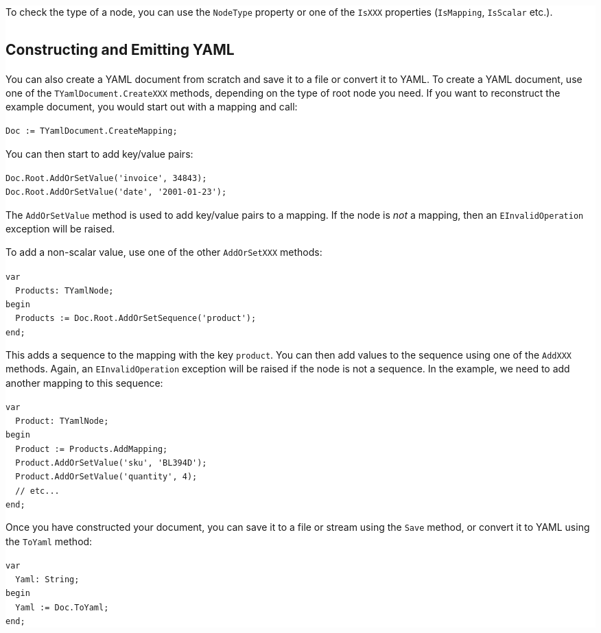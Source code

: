 To check the type of a node, you can use the `NodeType` property or one of the `IsXXX` properties (`IsMapping`, `IsScalar` etc.).

## Constructing and Emitting YAML

You can also create a YAML document from scratch and save it to a file or convert it to YAML. To create a YAML document, use one of the `TYamlDocument.CreateXXX` methods, depending on the type of root node you need. If you want to reconstruct the example document, you would start out with a mapping and call:

```Delphi
Doc := TYamlDocument.CreateMapping;
```

You can then start to add key/value pairs:

```Delphi
Doc.Root.AddOrSetValue('invoice', 34843);
Doc.Root.AddOrSetValue('date', '2001-01-23');
```

The `AddOrSetValue` method is used to add key/value pairs to a mapping. If the node is *not* a mapping, then an `EInvalidOperation` exception will be raised.

To add a non-scalar value, use one of the other `AddOrSetXXX` methods:

```Delphi
var
  Products: TYamlNode;
begin
  Products := Doc.Root.AddOrSetSequence('product');
end;
```

This adds a sequence to the mapping with the key `product`. You can then add values to the sequence using one of the `AddXXX` methods. Again, an `EInvalidOperation` exception will be raised if the node is not a sequence. In the example, we need to add another mapping to this sequence:

```Delphi
var
  Product: TYamlNode;
begin
  Product := Products.AddMapping;
  Product.AddOrSetValue('sku', 'BL394D');
  Product.AddOrSetValue('quantity', 4);
  // etc...
end;
```

Once you have constructed your document, you can save it to a file or stream using the `Save` method, or convert it to YAML using the `ToYaml` method:

```Delphi
var
  Yaml: String;
begin
  Yaml := Doc.ToYaml;
end;
```
